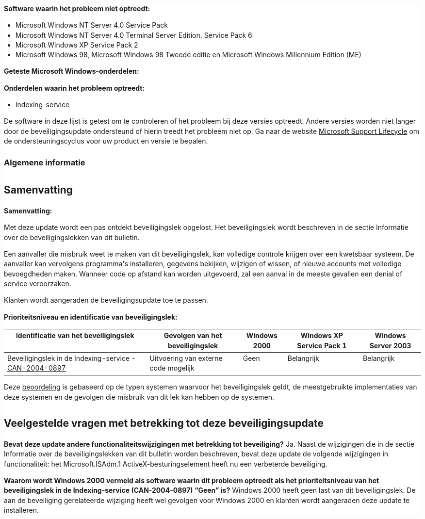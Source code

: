 **Software waarin het probleem niet optreedt:**

-   Microsoft Windows NT Server 4.0 Service Pack
-   Microsoft Windows NT Server 4.0 Terminal Server Edition, Service Pack 6
-   Microsoft Windows XP Service Pack 2
-   Microsoft Windows 98, Microsoft Windows 98 Tweede editie en Microsoft Windows Millennium Edition (ME)

**Geteste Microsoft Windows-onderdelen:**

**Onderdelen waarin het probleem optreedt:**

-   Indexing-service

De software in deze lijst is getest om te controleren of het probleem bij deze versies optreedt. Andere versies worden niet langer door de beveiligingsupdate ondersteund of hierin treedt het probleem niet op. Ga naar de website [Microsoft Support Lifecycle](http://go.microsoft.com/fwlink/?linkid=21742) om de ondersteuningscyclus voor uw product en versie te bepalen.

### Algemene informatie

Samenvatting
------------

<span></span>
**Samenvatting:**

Met deze update wordt een pas ontdekt beveiligingslek opgelost. Het beveiligingslek wordt beschreven in de sectie Informatie over de beveiligingslekken van dit bulletin.

Een aanvaller die misbruik weet te maken van dit beveiligingslek, kan volledige controle krijgen over een kwetsbaar systeem. De aanvaller kan vervolgens programma's installeren, gegevens bekijken, wijzigen of wissen, of nieuwe accounts met volledige bevoegdheden maken. Wanneer code op afstand kan worden uitgevoerd, zal een aanval in de meeste gevallen een denial of service veroorzaken.

Klanten wordt aangeraden de beveiligingsupdate toe te passen.

**Prioriteitsniveau en identificatie van beveiligingslek:**

| Identificatie van het beveiligingslek                                                                                     | Gevolgen van het beveiligingslek     | Windows 2000 | Windows XP Service Pack 1 | Windows Server 2003 |
|---------------------------------------------------------------------------------------------------------------------------|--------------------------------------|--------------|---------------------------|---------------------|
| Beveiligingslek in de Indexing-service - [CAN-2004-0897](http://www.cve.mitre.org/cgi-bin/cvename.cgi?name=can-2004-0897) | Uitvoering van externe code mogelijk | Geen         | Belangrijk                | Belangrijk          |

Deze [beoordeling](http://go.microsoft.com/fwlink/?linkid=21140) is gebaseerd op de typen systemen waarvoor het beveiligingslek geldt, de meestgebruikte implementaties van deze systemen en de gevolgen die misbruik van dit lek kan hebben op de systemen.

Veelgestelde vragen met betrekking tot deze beveiligingsupdate
--------------------------------------------------------------

<span></span>
**Bevat deze update andere functionaliteitswijzigingen met betrekking tot beveiliging?**
Ja. Naast de wijzigingen die in de sectie Informatie over de beveiligingslekken van dit bulletin worden beschreven, bevat deze update de volgende wijzigingen in functionaliteit: het Microsoft.ISAdm.1 ActiveX-besturingselement heeft nu een verbeterde beveiliging.

**Waarom wordt Windows 2000 vermeld als software waarin dit probleem optreedt als het prioriteitsniveau van het beveiligingslek in de Indexing-service (CAN-2004-0897) “Geen” is?**
Windows 2000 heeft geen last van dit beveiligingslek. De aan de beveiliging gerelateerde wijziging heeft wel gevolgen voor Windows 2000 en klanten wordt aangeraden deze update te installeren.

